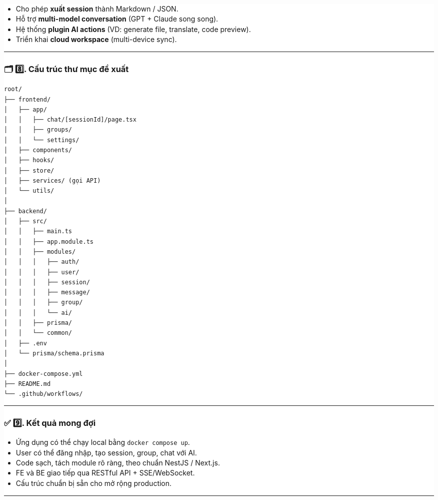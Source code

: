 * Cho phép **xuất session** thành Markdown / JSON.
* Hỗ trợ **multi-model conversation** (GPT + Claude song song).
* Hệ thống **plugin AI actions** (VD: generate file, translate, code preview).
* Triển khai **cloud workspace** (multi-device sync).

---

### 🗂️ 8️⃣. Cấu trúc thư mục đề xuất

```
root/
├── frontend/
│   ├── app/
│   │   ├── chat/[sessionId]/page.tsx
│   │   ├── groups/
│   │   └── settings/
│   ├── components/
│   ├── hooks/
│   ├── store/
│   ├── services/ (gọi API)
│   └── utils/
│
├── backend/
│   ├── src/
│   │   ├── main.ts
│   │   ├── app.module.ts
│   │   ├── modules/
│   │   │   ├── auth/
│   │   │   ├── user/
│   │   │   ├── session/
│   │   │   ├── message/
│   │   │   ├── group/
│   │   │   └── ai/
│   │   ├── prisma/
│   │   └── common/
│   ├── .env
│   └── prisma/schema.prisma
│
├── docker-compose.yml
├── README.md
└── .github/workflows/
```

---

### ✅ 9️⃣. Kết quả mong đợi

* Ứng dụng có thể chạy local bằng `docker compose up`.
* User có thể đăng nhập, tạo session, group, chat với AI.
* Code sạch, tách module rõ ràng, theo chuẩn NestJS / Next.js.
* FE và BE giao tiếp qua RESTful API + SSE/WebSocket.
* Cấu trúc chuẩn bị sẵn cho mở rộng production.

---
